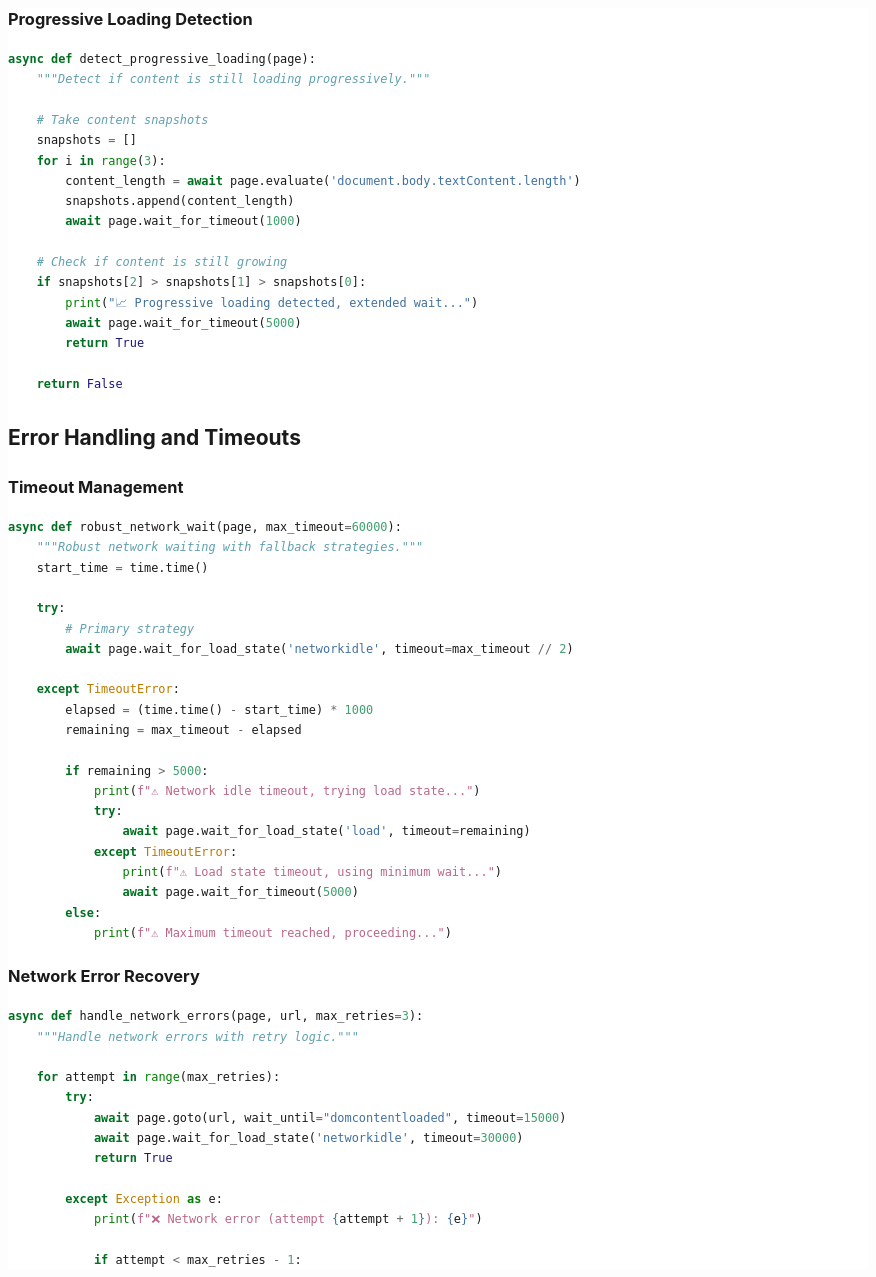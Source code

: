### Progressive Loading Detection
```python
async def detect_progressive_loading(page):
    """Detect if content is still loading progressively."""
    
    # Take content snapshots
    snapshots = []
    for i in range(3):
        content_length = await page.evaluate('document.body.textContent.length')
        snapshots.append(content_length)
        await page.wait_for_timeout(1000)
    
    # Check if content is still growing
    if snapshots[2] > snapshots[1] > snapshots[0]:
        print("📈 Progressive loading detected, extended wait...")
        await page.wait_for_timeout(5000)
        return True
    
    return False
```

## Error Handling and Timeouts

### Timeout Management
```python
async def robust_network_wait(page, max_timeout=60000):
    """Robust network waiting with fallback strategies."""
    start_time = time.time()
    
    try:
        # Primary strategy
        await page.wait_for_load_state('networkidle', timeout=max_timeout // 2)
        
    except TimeoutError:
        elapsed = (time.time() - start_time) * 1000
        remaining = max_timeout - elapsed
        
        if remaining > 5000:
            print(f"⚠️ Network idle timeout, trying load state...")
            try:
                await page.wait_for_load_state('load', timeout=remaining)
            except TimeoutError:
                print(f"⚠️ Load state timeout, using minimum wait...")
                await page.wait_for_timeout(5000)
        else:
            print(f"⚠️ Maximum timeout reached, proceeding...")
```

### Network Error Recovery
```python
async def handle_network_errors(page, url, max_retries=3):
    """Handle network errors with retry logic."""
    
    for attempt in range(max_retries):
        try:
            await page.goto(url, wait_until="domcontentloaded", timeout=15000)
            await page.wait_for_load_state('networkidle', timeout=30000)
            return True
            
        except Exception as e:
            print(f"❌ Network error (attempt {attempt + 1}): {e}")
            
            if attempt < max_retries - 1:
```